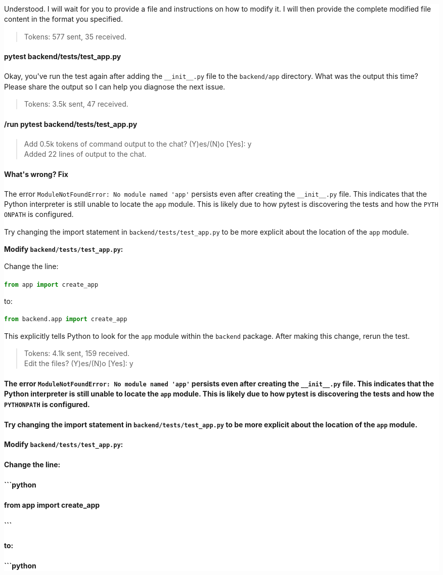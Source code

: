 Understood. I will wait for you to provide a file and instructions on how to modify it. I will then provide the complete modified file content in the format you specified.

> Tokens: 577 sent, 35 received.  

#### pytest backend/tests/test_app.py  

Okay, you've run the test again after adding the `__init__.py` file to the `backend/app` directory. What was the output this time? Please share the output so I can help you diagnose the next issue.

> Tokens: 3.5k sent, 47 received.  

#### /run pytest backend/tests/test_app.py  
> Add 0.5k tokens of command output to the chat? (Y)es/(N)o [Yes]: y  
> Added 22 lines of output to the chat.  

#### What's wrong? Fix  

The error `ModuleNotFoundError: No module named 'app'` persists even after creating the `__init__.py` file. This indicates that the Python interpreter is still unable to locate the `app` module. This is likely due to how pytest is discovering the tests and how the `PYTHONPATH` is configured.

Try changing the import statement in `backend/tests/test_app.py` to be more explicit about the location of the `app` module.

**Modify `backend/tests/test_app.py`:**

Change the line:

```python
from app import create_app
```

to:

```python
from backend.app import create_app
```

This explicitly tells Python to look for the `app` module within the `backend` package. After making this change, rerun the test.

> Tokens: 4.1k sent, 159 received.  
> Edit the files? (Y)es/(N)o [Yes]: y  

#### The error `ModuleNotFoundError: No module named 'app'` persists even after creating the `__init__.py` file. This indicates that the Python interpreter is still unable to locate the `app` module. This is likely due to how pytest is discovering the tests and how the `PYTHONPATH` is configured.  
####   
#### Try changing the import statement in `backend/tests/test_app.py` to be more explicit about the location of the `app` module.  
####   
#### **Modify `backend/tests/test_app.py`:**  
####   
#### Change the line:  
####   
#### ```python  
#### from app import create_app  
#### ```  
####   
#### to:  
####   
#### ```python  